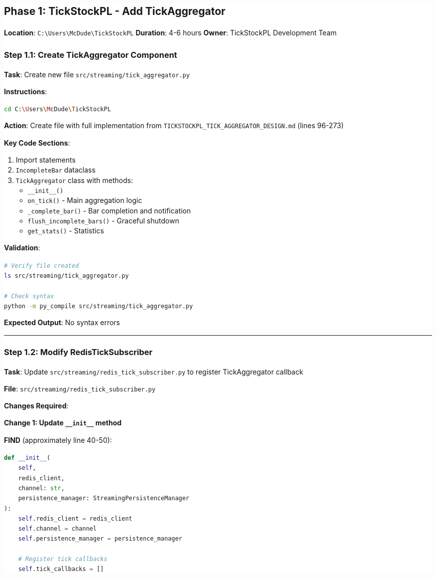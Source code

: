 
## Phase 1: TickStockPL - Add TickAggregator

**Location**: `C:\Users\McDude\TickStockPL`
**Duration**: 4-6 hours
**Owner**: TickStockPL Development Team

### Step 1.1: Create TickAggregator Component

**Task**: Create new file `src/streaming/tick_aggregator.py`

**Instructions**:

```bash
cd C:\Users\McDude\TickStockPL
```

**Action**: Create file with full implementation from `TICKSTOCKPL_TICK_AGGREGATOR_DESIGN.md` (lines 96-273)

**Key Code Sections**:
1. Import statements
2. `IncompleteBar` dataclass
3. `TickAggregator` class with methods:
   - `__init__()`
   - `on_tick()` - Main aggregation logic
   - `_complete_bar()` - Bar completion and notification
   - `flush_incomplete_bars()` - Graceful shutdown
   - `get_stats()` - Statistics

**Validation**:
```bash
# Verify file created
ls src/streaming/tick_aggregator.py

# Check syntax
python -m py_compile src/streaming/tick_aggregator.py
```

**Expected Output**: No syntax errors

---

### Step 1.2: Modify RedisTickSubscriber

**Task**: Update `src/streaming/redis_tick_subscriber.py` to register TickAggregator callback

**File**: `src/streaming/redis_tick_subscriber.py`

**Changes Required**:

**Change 1: Update `__init__` method**

**FIND** (approximately line 40-50):
```python
def __init__(
    self,
    redis_client,
    channel: str,
    persistence_manager: StreamingPersistenceManager
):
    self.redis_client = redis_client
    self.channel = channel
    self.persistence_manager = persistence_manager

    # Register tick callbacks
    self.tick_callbacks = []
```
